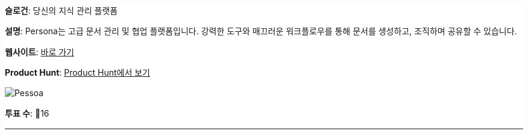 **슬로건**: 당신의 지식 관리 플랫폼

**설명**: Persona는 고급 문서 관리 및 협업 플랫폼입니다. 강력한 도구와 매끄러운 워크플로우를 통해 문서를 생성하고, 조직하며 공유할 수 있습니다.

**웹사이트**: [바로 가기](https://www.producthunt.com/r/25EJZDJPBYEVFR?utm_campaign=producthunt-api&utm_medium=api-v2&utm_source=Application%3A+genexis+%28ID%3A+133272%29)

**Product Hunt**: [Product Hunt에서 보기](https://www.producthunt.com/products/pessoa?utm_campaign=producthunt-api&utm_medium=api-v2&utm_source=Application%3A+genexis+%28ID%3A+133272%29)

![Pessoa]()

**투표 수**: 🔺16

---